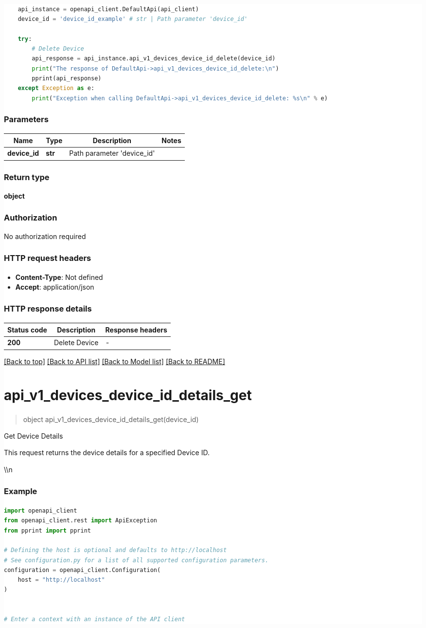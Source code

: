 ```python
    api_instance = openapi_client.DefaultApi(api_client)
    device_id = 'device_id_example' # str | Path parameter 'device_id'

    try:
        # Delete Device
        api_response = api_instance.api_v1_devices_device_id_delete(device_id)
        print("The response of DefaultApi->api_v1_devices_device_id_delete:\n")
        pprint(api_response)
    except Exception as e:
        print("Exception when calling DefaultApi->api_v1_devices_device_id_delete: %s\n" % e)
```



### Parameters


Name | Type | Description  | Notes
------------- | ------------- | ------------- | -------------
 **device_id** | **str**| Path parameter &#39;device_id&#39; | 

### Return type

**object**

### Authorization

No authorization required

### HTTP request headers

 - **Content-Type**: Not defined
 - **Accept**: application/json

### HTTP response details

| Status code | Description | Response headers |
|-------------|-------------|------------------|
**200** | Delete Device |  -  |

[[Back to top]](#) [[Back to API list]](../README.md#documentation-for-api-endpoints) [[Back to Model list]](../README.md#documentation-for-models) [[Back to README]](../README.md)

# **api_v1_devices_device_id_details_get**
> object api_v1_devices_device_id_details_get(device_id)

Get Device Details

<p>This request returns the device details for a specified Device ID.</p>\\n

### Example


```python
import openapi_client
from openapi_client.rest import ApiException
from pprint import pprint

# Defining the host is optional and defaults to http://localhost
# See configuration.py for a list of all supported configuration parameters.
configuration = openapi_client.Configuration(
    host = "http://localhost"
)


# Enter a context with an instance of the API client
```